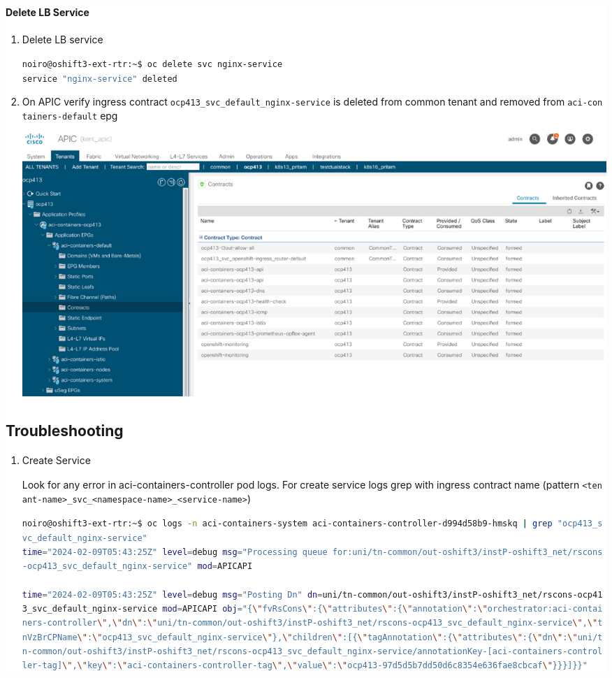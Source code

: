 #### Delete LB Service

1.  Delete LB service
    ```sh
    noiro@oshift3-ext-rtr:~$ oc delete svc nginx-service
    service "nginx-service" deleted
    ```

2. On APIC verify ingress contract `ocp413_svc_default_nginx-service` is deleted from common tenant and removed from `aci-containers-default` epg

    ![5.png](images/ingress-contract-assignment-for-lb-service/5.png) 


## Troubleshooting

1. Create Service

    Look for any error in aci-containers-controller pod logs.
    For create service logs grep with ingress contract name (pattern `<tenant-name>_svc_<namespace-name>_<service-name>`)
    ```sh
    noiro@oshift3-ext-rtr:~$ oc logs -n aci-containers-system aci-containers-controller-d994d58b9-hmskq | grep "ocp413_svc_default_nginx-service"
    time="2024-02-09T05:43:25Z" level=debug msg="Processing queue for:uni/tn-common/out-oshift3/instP-oshift3_net/rscons-ocp413_svc_default_nginx-service" mod=APICAPI

    time="2024-02-09T05:43:25Z" level=debug msg="Posting Dn" dn=uni/tn-common/out-oshift3/instP-oshift3_net/rscons-ocp413_svc_default_nginx-service mod=APICAPI obj="{\"fvRsCons\":{\"attributes\":{\"annotation\":\"orchestrator:aci-containers-controller\",\"dn\":\"uni/tn-common/out-oshift3/instP-oshift3_net/rscons-ocp413_svc_default_nginx-service\",\"tnVzBrCPName\":\"ocp413_svc_default_nginx-service\"},\"children\":[{\"tagAnnotation\":{\"attributes\":{\"dn\":\"uni/tn-common/out-oshift3/instP-oshift3_net/rscons-ocp413_svc_default_nginx-service/annotationKey-[aci-containers-controller-tag]\",\"key\":\"aci-containers-controller-tag\",\"value\":\"ocp413-97d5d5b7dd50d6c8354e636fae8cbcaf\"}}}]}}"
